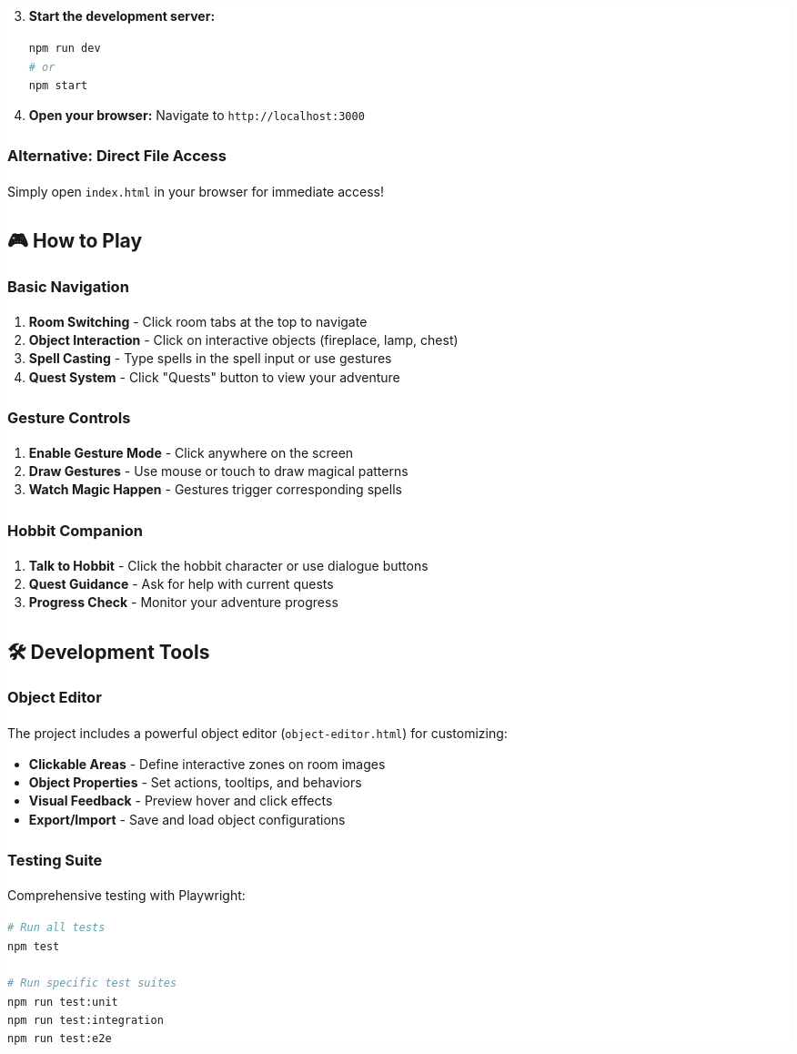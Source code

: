 3. **Start the development server:**
   ```bash
   npm run dev
   # or
   npm start
   ```

4. **Open your browser:**
   Navigate to `http://localhost:3000`

### Alternative: Direct File Access
Simply open `index.html` in your browser for immediate access!

## 🎮 How to Play

### Basic Navigation
1. **Room Switching** - Click room tabs at the top to navigate
2. **Object Interaction** - Click on interactive objects (fireplace, lamp, chest)
3. **Spell Casting** - Type spells in the spell input or use gestures
4. **Quest System** - Click "Quests" button to view your adventure

### Gesture Controls
1. **Enable Gesture Mode** - Click anywhere on the screen
2. **Draw Gestures** - Use mouse or touch to draw magical patterns
3. **Watch Magic Happen** - Gestures trigger corresponding spells

### Hobbit Companion
1. **Talk to Hobbit** - Click the hobbit character or use dialogue buttons
2. **Quest Guidance** - Ask for help with current quests
3. **Progress Check** - Monitor your adventure progress

## 🛠️ Development Tools

### Object Editor
The project includes a powerful object editor (`object-editor.html`) for customizing:
- **Clickable Areas** - Define interactive zones on room images
- **Object Properties** - Set actions, tooltips, and behaviors
- **Visual Feedback** - Preview hover and click effects
- **Export/Import** - Save and load object configurations

### Testing Suite
Comprehensive testing with Playwright:
```bash
# Run all tests
npm test

# Run specific test suites
npm run test:unit
npm run test:integration
npm run test:e2e
```
